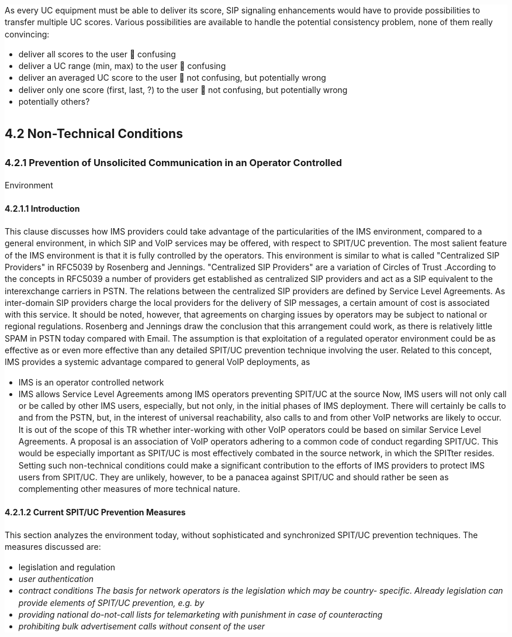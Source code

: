 As every UC equipment must be able to deliver its score, SIP signaling
enhancements would have to provide possibilities to transfer multiple UC
scores. Various possibilities are available to handle the potential
consistency problem, none of them really convincing:
  * deliver all scores to the user  confusing
  * deliver a UC range (min, max) to the user  confusing
  * deliver an averaged UC score to the user  not confusing, but potentially wrong
  * deliver only one score (first, last, ?) to the user  not confusing, but potentially wrong
  * potentially others?
## 4.2 Non-Technical Conditions
### 4.2.1 Prevention of Unsolicited Communication in an Operator Controlled
Environment
#### 4.2.1.1 Introduction
This clause discusses how IMS providers could take advantage of the
particularities of the IMS environment, compared to a general environment, in
which SIP and VoIP services may be offered, with respect to SPIT/UC
prevention.
The most salient feature of the IMS environment is that it is fully controlled
by the operators. This environment is similar to what is called "Centralized
SIP Providers" in RFC5039 by Rosenberg and Jennings. "Centralized SIP
Providers" are a variation of Circles of Trust .According to the concepts in
RFC5039 a number of providers get established as centralized SIP providers and
act as a SIP equivalent to the interexchange carriers in PSTN. The relations
between the centralized SIP providers are defined by Service Level Agreements.
As inter-domain SIP providers charge the local providers for the delivery of
SIP messages, a certain amount of cost is associated with this service. It
should be noted, however, that agreements on charging issues by operators may
be subject to national or regional regulations.
Rosenberg and Jennings draw the conclusion that this arrangement could work,
as there is relatively little SPAM in PSTN today compared with Email.
The assumption is that exploitation of a regulated operator environment could
be as effective as or even more effective than any detailed SPIT/UC prevention
technique involving the user. Related to this concept, IMS provides a systemic
advantage compared to general VoIP deployments, as
  * IMS is an operator controlled network
  * IMS allows Service Level Agreements among IMS operators preventing SPIT/UC at the source
Now, IMS users will not only call or be called by other IMS users, especially,
but not only, in the initial phases of IMS deployment. There will certainly be
calls to and from the PSTN, but, in the interest of universal reachability,
also calls to and from other VoIP networks are likely to occur. It is out of
the scope of this TR whether inter-working with other VoIP operators could be
based on similar Service Level Agreements. A proposal is an association of
VoIP operators adhering to a common code of conduct regarding SPIT/UC. This
would be especially important as SPIT/UC is most effectively combated in the
source network, in which the SPITter resides. Setting such non-technical
conditions could make a significant contribution to the efforts of IMS
providers to protect IMS users from SPIT/UC. They are unlikely, however, to be
a panacea against SPIT/UC and should rather be seen as complementing other
measures of more technical nature.
#### 4.2.1.2 Current SPIT/UC Prevention Measures
This section analyzes the environment today, without sophisticated and
synchronized SPIT/UC prevention techniques. The measures discussed are:
  * legislation and regulation
  * _user authentication_
  * _contract conditions_
_The basis for network operators is the legislation which may be country-
specific. Already legislation can provide elements of SPIT/UC prevention, e.g.
by_
  * _providing national do-not-call lists for telemarketing with punishment in case of counteracting_
  * _prohibiting bulk advertisement calls without consent of the user_